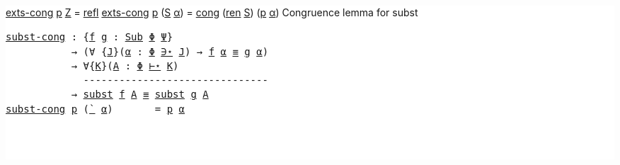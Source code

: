 <a id="5470" href="Type.RenamingSubstitution.html#5286" class="Function">exts-cong</a> <a id="5480" href="Type.RenamingSubstitution.html#5480" class="Bound">p</a> <a id="5482" href="Type.html#1357" class="InductiveConstructor">Z</a>     <a id="5488" class="Symbol">=</a> <a id="5490" href="Agda.Builtin.Equality.html#208" class="InductiveConstructor">refl</a>
<a id="5495" href="Type.RenamingSubstitution.html#5286" class="Function">exts-cong</a> <a id="5505" href="Type.RenamingSubstitution.html#5505" class="Bound">p</a> <a id="5507" class="Symbol">(</a><a id="5508" href="Type.html#1396" class="InductiveConstructor">S</a> <a id="5510" href="Type.RenamingSubstitution.html#5510" class="Bound">α</a><a id="5511" class="Symbol">)</a> <a id="5513" class="Symbol">=</a> <a id="5515" href="Relation.Binary.PropositionalEquality.Core.html#1131" class="Function">cong</a> <a id="5520" class="Symbol">(</a><a id="5521" href="Type.RenamingSubstitution.html#727" class="Function">ren</a> <a id="5525" href="Type.html#1396" class="InductiveConstructor">S</a><a id="5526" class="Symbol">)</a> <a id="5528" class="Symbol">(</a><a id="5529" href="Type.RenamingSubstitution.html#5505" class="Bound">p</a> <a id="5531" href="Type.RenamingSubstitution.html#5510" class="Bound">α</a><a id="5532" class="Symbol">)</a>
</pre>
Congruence lemma for subst

<pre class="Agda"><a id="subst-cong"></a><a id="5571" href="Type.RenamingSubstitution.html#5571" class="Function">subst-cong</a> <a id="5582" class="Symbol">:</a> <a id="5584" class="Symbol">{</a><a id="5585" href="Type.RenamingSubstitution.html#5585" class="Bound">f</a> <a id="5587" href="Type.RenamingSubstitution.html#5587" class="Bound">g</a> <a id="5589" class="Symbol">:</a> <a id="5591" href="Type.RenamingSubstitution.html#3872" class="Function">Sub</a> <a id="5595" href="Type.html#1071" class="Generalizable">Φ</a> <a id="5597" href="Type.html#1073" class="Generalizable">Ψ</a><a id="5598" class="Symbol">}</a>
           <a id="5611" class="Symbol">→</a> <a id="5613" class="Symbol">(∀</a> <a id="5616" class="Symbol">{</a><a id="5617" href="Type.RenamingSubstitution.html#5617" class="Bound">J</a><a id="5618" class="Symbol">}(</a><a id="5620" href="Type.RenamingSubstitution.html#5620" class="Bound">α</a> <a id="5622" class="Symbol">:</a> <a id="5624" href="Type.html#1071" class="Generalizable">Φ</a> <a id="5626" href="Type.html#1323" class="Datatype Operator">∋⋆</a> <a id="5629" href="Type.RenamingSubstitution.html#5617" class="Bound">J</a><a id="5630" class="Symbol">)</a> <a id="5632" class="Symbol">→</a> <a id="5634" href="Type.RenamingSubstitution.html#5585" class="Bound">f</a> <a id="5636" href="Type.RenamingSubstitution.html#5620" class="Bound">α</a> <a id="5638" href="Agda.Builtin.Equality.html#151" class="Datatype Operator">≡</a> <a id="5640" href="Type.RenamingSubstitution.html#5587" class="Bound">g</a> <a id="5642" href="Type.RenamingSubstitution.html#5620" class="Bound">α</a><a id="5643" class="Symbol">)</a>
           <a id="5656" class="Symbol">→</a> <a id="5658" class="Symbol">∀{</a><a id="5660" href="Type.RenamingSubstitution.html#5660" class="Bound">K</a><a id="5661" class="Symbol">}(</a><a id="5663" href="Type.RenamingSubstitution.html#5663" class="Bound">A</a> <a id="5665" class="Symbol">:</a> <a id="5667" href="Type.html#1071" class="Generalizable">Φ</a> <a id="5669" href="Type.html#2004" class="Datatype Operator">⊢⋆</a> <a id="5672" href="Type.RenamingSubstitution.html#5660" class="Bound">K</a><a id="5673" class="Symbol">)</a>
             <a id="5688" class="Comment">-------------------------------</a>
           <a id="5731" class="Symbol">→</a> <a id="5733" href="Type.RenamingSubstitution.html#4224" class="Function">subst</a> <a id="5739" href="Type.RenamingSubstitution.html#5585" class="Bound">f</a> <a id="5741" href="Type.RenamingSubstitution.html#5663" class="Bound">A</a> <a id="5743" href="Agda.Builtin.Equality.html#151" class="Datatype Operator">≡</a> <a id="5745" href="Type.RenamingSubstitution.html#4224" class="Function">subst</a> <a id="5751" href="Type.RenamingSubstitution.html#5587" class="Bound">g</a> <a id="5753" href="Type.RenamingSubstitution.html#5663" class="Bound">A</a>
<a id="5755" href="Type.RenamingSubstitution.html#5571" class="Function">subst-cong</a> <a id="5766" href="Type.RenamingSubstitution.html#5766" class="Bound">p</a> <a id="5768" class="Symbol">(</a><a id="5769" href="Type.html#2038" class="InductiveConstructor">`</a> <a id="5771" href="Type.RenamingSubstitution.html#5771" class="Bound">α</a><a id="5772" class="Symbol">)</a>       <a id="5780" class="Symbol">=</a> <a id="5782" href="Type.RenamingSubstitution.html#5766" class="Bound">p</a> <a id="5784" href="Type.RenamingSubstitution.html#5771" class="Bound">α</a>